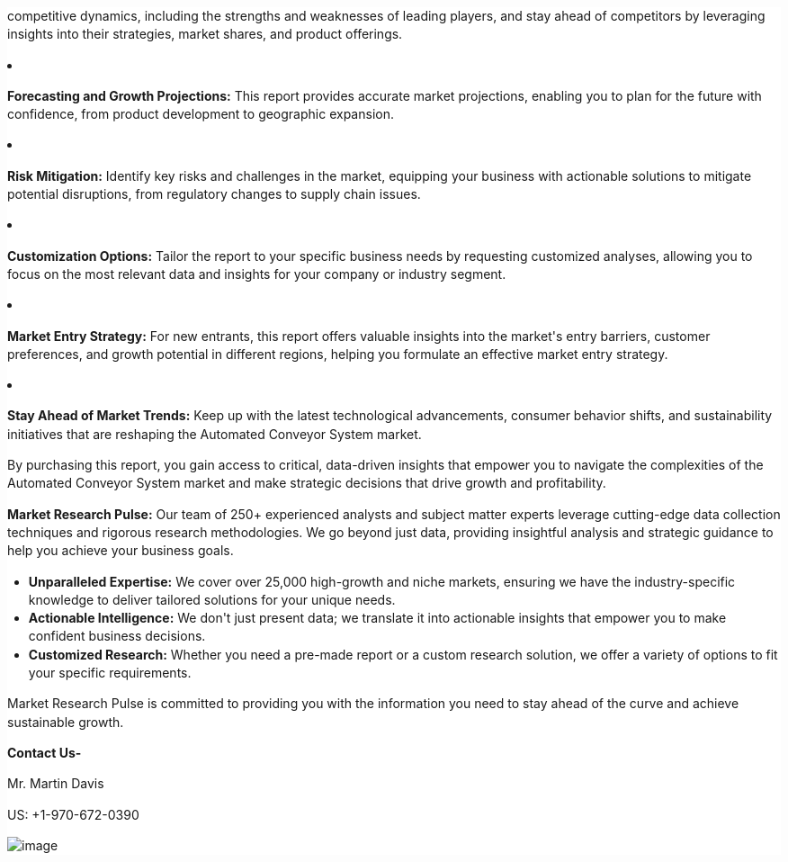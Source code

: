 competitive dynamics, including the strengths and weaknesses of leading players, and stay ahead of competitors by leveraging insights into their strategies, market shares, and product offerings.</p></li><li><p><strong>Forecasting and Growth Projections:</strong> This report provides accurate market projections, enabling you to plan for the future with confidence, from product development to geographic expansion.</p></li><li><p><strong>Risk Mitigation:</strong> Identify key risks and challenges in the market, equipping your business with actionable solutions to mitigate potential disruptions, from regulatory changes to supply chain issues.</p></li><li><p><strong>Customization Options:</strong> Tailor the report to your specific business needs by requesting customized analyses, allowing you to focus on the most relevant data and insights for your company or industry segment.</p></li><li><p><strong>Market Entry Strategy:</strong> For new entrants, this report offers valuable insights into the market's entry barriers, customer preferences, and growth potential in different regions, helping you formulate an effective market entry strategy.</p></li><li><p><strong>Stay Ahead of Market Trends:</strong> Keep up with the latest technological advancements, consumer behavior shifts, and sustainability initiatives that are reshaping the Automated Conveyor System market.</p></li></ol><p>By purchasing this report, you gain access to critical, data-driven insights that empower you to navigate the complexities of the Automated Conveyor System market and make strategic decisions that drive growth and profitability.</p><p><strong>Market Research Pulse:</strong>&nbsp;Our team of 250+ experienced analysts and subject matter experts leverage cutting-edge data collection techniques and rigorous research methodologies. We go beyond just data, providing insightful analysis and strategic guidance to help you achieve your business goals.</p><ul><li><strong>Unparalleled Expertise:</strong>&nbsp;We cover over 25,000 high-growth and niche markets, ensuring we have the industry-specific knowledge to deliver tailored solutions for your unique needs.</li><li><strong>Actionable Intelligence:</strong>&nbsp;We don't just present data; we translate it into actionable insights that empower you to make confident business decisions.</li><li><strong>Customized Research:</strong>&nbsp;Whether you need a pre-made report or a custom research solution, we offer a variety of options to fit your specific requirements.</li></ul><p>Market Research Pulse is committed to providing you with the information you need to stay ahead of the curve and achieve sustainable growth.</p><p><strong>Contact Us-</strong></p><p>Mr. Martin Davis</p><p>US: +1-970-672-0390</p>
![image](https://github.com/user-attachments/assets/583231db-15a3-47f9-aae7-e30fba802eda)

